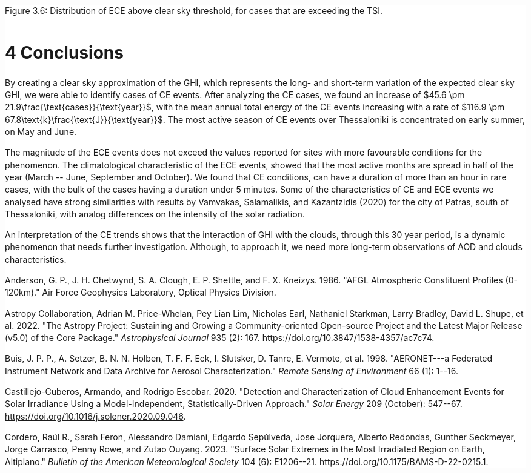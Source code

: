 Figure 3.6: Distribution of ECE above clear sky threshold, for cases
that are exceeding the TSI.

# 4 Conclusions

By creating a clear sky approximation of the GHI, which represents the
long- and short-term variation of the expected clear sky GHI, we were
able to identify cases of CE events. After analyzing the CE cases, we
found an increase of $45.6 \pm 21.9\frac{\text{cases}}{\text{year}}$,
with the mean annual total energy of the CE events increasing with a
rate of $116.9 \pm 67.8\text{k}\frac{\text{J}}{\text{year}}$. The most
active season of CE events over Thessaloniki is concentrated on early
summer, on May and June.

The magnitude of the ECE events does not exceed the values reported for
sites with more favourable conditions for the phenomenon. The
climatological characteristic of the ECE events, showed that the most
active months are spread in half of the year (March -- June, September
and October). We found that CE conditions, can have a duration of more
than an hour in rare cases, with the bulk of the cases having a duration
under 5 minutes. Some of the characteristics of CE and ECE events we
analysed have strong similarities with results by Vamvakas, Salamalikis,
and Kazantzidis (2020) for the city of Patras, south of Thessaloniki,
with analog differences on the intensity of the solar radiation.

An interpretation of the CE trends shows that the interaction of GHI
with the clouds, through this 30 year period, is a dynamic phenomenon
that needs further investigation. Although, to approach it, we need more
long-term observations of AOD and clouds characteristics.

Anderson, G. P., J. H. Chetwynd, S. A. Clough, E. P. Shettle, and F. X.
Kneizys. 1986. "AFGL Atmospheric Constituent Profiles (0-120km)." Air
Force Geophysics Laboratory, Optical Physics Division.

Astropy Collaboration, Adrian M. Price-Whelan, Pey Lian Lim, Nicholas
Earl, Nathaniel Starkman, Larry Bradley, David L. Shupe, et al. 2022.
"The Astropy Project: Sustaining and Growing a Community-oriented
Open-source Project and the Latest Major Release (v5.0) of the Core
Package." *Astrophysical Journal* 935 (2): 167.
<https://doi.org/10.3847/1538-4357/ac7c74>.

Buis, J. P. P., A. Setzer, B. N. N. Holben, T. F. F. Eck, I. Slutsker,
D. Tanre, E. Vermote, et al. 1998. "AERONET---a Federated Instrument
Network and Data Archive for Aerosol Characterization." *Remote Sensing
of Environment* 66 (1): 1--16.

Castillejo-Cuberos, Armando, and Rodrigo Escobar. 2020. "Detection and
Characterization of Cloud Enhancement Events for Solar Irradiance Using
a Model-Independent, Statistically-Driven Approach." *Solar Energy* 209
(October): 547--67. <https://doi.org/10.1016/j.solener.2020.09.046>.

Cordero, Raúl R., Sarah Feron, Alessandro Damiani, Edgardo Sepúlveda,
Jose Jorquera, Alberto Redondas, Gunther Seckmeyer, Jorge Carrasco,
Penny Rowe, and Zutao Ouyang. 2023. "Surface Solar Extremes in the Most
Irradiated Region on Earth, Altiplano." *Bulletin of the American
Meteorological Society* 104 (6): E1206--21.
<https://doi.org/10.1175/BAMS-D-22-0215.1>.
